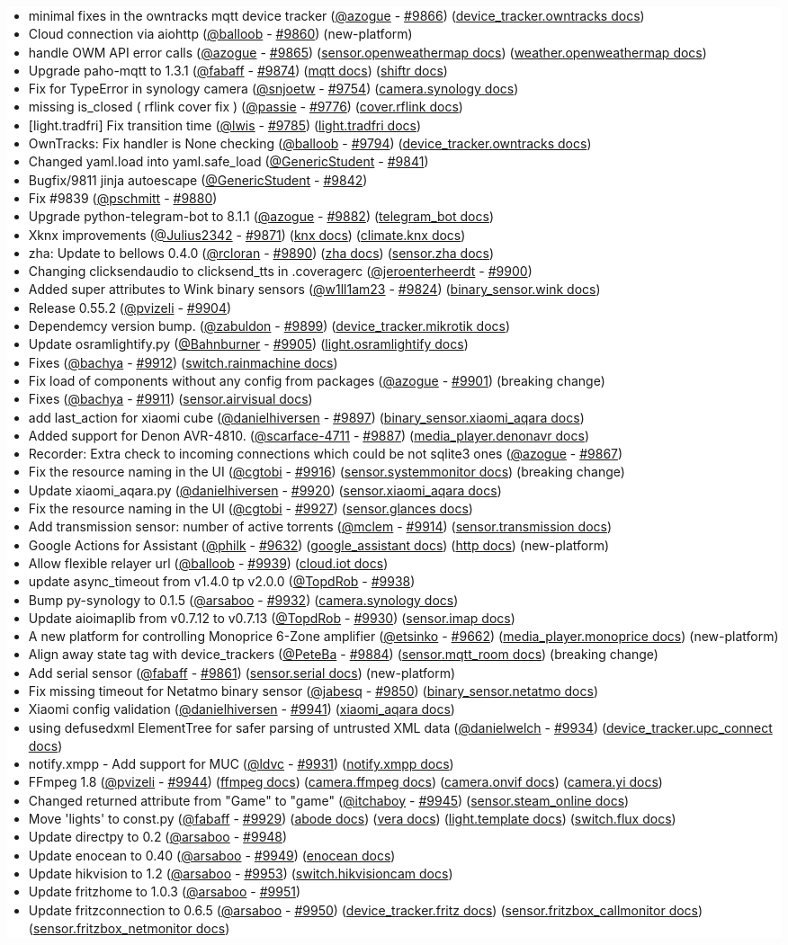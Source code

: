 - minimal fixes in the owntracks mqtt device tracker ([@azogue] - [#9866]) ([device_tracker.owntracks docs])
- Cloud connection via aiohttp ([@balloob] - [#9860]) (new-platform)
- handle OWM API error calls ([@azogue] - [#9865]) ([sensor.openweathermap docs]) ([weather.openweathermap docs])
- Upgrade paho-mqtt to 1.3.1 ([@fabaff] - [#9874]) ([mqtt docs]) ([shiftr docs])
- Fix for TypeError in synology camera ([@snjoetw] - [#9754]) ([camera.synology docs])
- missing is_closed ( rflink cover fix ) ([@passie] - [#9776]) ([cover.rflink docs])
- [light.tradfri] Fix transition time ([@lwis] - [#9785]) ([light.tradfri docs])
- OwnTracks: Fix handler is None checking ([@balloob] - [#9794]) ([device_tracker.owntracks docs])
- Changed yaml.load into yaml.safe_load ([@GenericStudent] - [#9841])
- Bugfix/9811 jinja autoescape ([@GenericStudent] - [#9842])
- Fix #9839 ([@pschmitt] - [#9880])
- Upgrade python-telegram-bot to 8.1.1 ([@azogue] - [#9882]) ([telegram_bot docs])
- Xknx improvements ([@Julius2342] - [#9871]) ([knx docs]) ([climate.knx docs])
- zha: Update to bellows 0.4.0 ([@rcloran] - [#9890]) ([zha docs]) ([sensor.zha docs])
- Changing clicksendaudio to clicksend_tts in .coveragerc ([@jeroenterheerdt] - [#9900])
- Added super attributes to Wink binary sensors ([@w1ll1am23] - [#9824]) ([binary_sensor.wink docs])
- Release 0.55.2 ([@pvizeli] - [#9904])
- Dependemcy version bump. ([@zabuldon] - [#9899]) ([device_tracker.mikrotik docs])
- Update osramlightify.py ([@Bahnburner] - [#9905]) ([light.osramlightify docs])
- Fixes ([@bachya] - [#9912]) ([switch.rainmachine docs])
- Fix load of components without any config from packages ([@azogue] - [#9901]) (breaking change)
- Fixes ([@bachya] - [#9911]) ([sensor.airvisual docs])
- add last_action for xiaomi cube ([@danielhiversen] - [#9897]) ([binary_sensor.xiaomi_aqara docs])
- Added support for Denon AVR-4810. ([@scarface-4711] - [#9887]) ([media_player.denonavr docs])
- Recorder: Extra check to incoming connections which could be not sqlite3 ones ([@azogue] - [#9867])
- Fix the resource naming in the UI ([@cgtobi] - [#9916]) ([sensor.systemmonitor docs]) (breaking change)
- Update xiaomi_aqara.py ([@danielhiversen] - [#9920]) ([sensor.xiaomi_aqara docs])
- Fix the resource naming in the UI ([@cgtobi] - [#9927]) ([sensor.glances docs])
- Add transmission sensor: number of active torrents ([@mclem] - [#9914]) ([sensor.transmission docs])
- Google Actions for Assistant ([@philk] - [#9632]) ([google_assistant docs]) ([http docs]) (new-platform)
- Allow flexible relayer url ([@balloob] - [#9939]) ([cloud.iot docs])
- update async_timeout from v1.4.0 tp v2.0.0 ([@TopdRob] - [#9938])
- Bump py-synology to 0.1.5 ([@arsaboo] - [#9932]) ([camera.synology docs])
- Update aioimaplib from v0.7.12 to v0.7.13 ([@TopdRob] - [#9930]) ([sensor.imap docs])
- A new platform for controlling Monoprice 6-Zone amplifier ([@etsinko] - [#9662]) ([media_player.monoprice docs]) (new-platform)
- Align away state tag with device_trackers ([@PeteBa] - [#9884]) ([sensor.mqtt_room docs]) (breaking change)
- Add serial sensor ([@fabaff] - [#9861]) ([sensor.serial docs]) (new-platform)
- Fix missing timeout for Netatmo binary sensor ([@jabesq] - [#9850]) ([binary_sensor.netatmo docs])
- Xiaomi config validation ([@danielhiversen] - [#9941]) ([xiaomi_aqara docs])
- using defusedxml ElementTree for safer parsing of untrusted XML data ([@danielwelch] - [#9934]) ([device_tracker.upc_connect docs])
- notify.xmpp - Add support for MUC ([@ldvc] - [#9931]) ([notify.xmpp docs])
- FFmpeg 1.8 ([@pvizeli] - [#9944]) ([ffmpeg docs]) ([camera.ffmpeg docs]) ([camera.onvif docs]) ([camera.yi docs])
- Changed returned attribute from "Game" to "game" ([@itchaboy] - [#9945]) ([sensor.steam_online docs])
- Move 'lights' to const.py ([@fabaff] - [#9929]) ([abode docs]) ([vera docs]) ([light.template docs]) ([switch.flux docs])
- Update directpy to 0.2 ([@arsaboo] - [#9948])
- Update enocean to 0.40 ([@arsaboo] - [#9949]) ([enocean docs])
- Update hikvision to 1.2 ([@arsaboo] - [#9953]) ([switch.hikvisioncam docs])
- Update fritzhome to 1.0.3 ([@arsaboo] - [#9951])
- Update fritzconnection to 0.6.5 ([@arsaboo] - [#9950]) ([device_tracker.fritz docs]) ([sensor.fritzbox_callmonitor docs]) ([sensor.fritzbox_netmonitor docs])

[#8998]: https://github.com/home-assistant/home-assistant/pull/8998
[#9138]: https://github.com/home-assistant/home-assistant/pull/9138
[#9454]: https://github.com/home-assistant/home-assistant/pull/9454
[#9483]: https://github.com/home-assistant/home-assistant/pull/9483
[#9553]: https://github.com/home-assistant/home-assistant/pull/9553
[#9594]: https://github.com/home-assistant/home-assistant/pull/9594
[#9632]: https://github.com/home-assistant/home-assistant/pull/9632
[#9654]: https://github.com/home-assistant/home-assistant/pull/9654
[#9662]: https://github.com/home-assistant/home-assistant/pull/9662
[#9664]: https://github.com/home-assistant/home-assistant/pull/9664
[#9667]: https://github.com/home-assistant/home-assistant/pull/9667
[#9681]: https://github.com/home-assistant/home-assistant/pull/9681
[#9683]: https://github.com/home-assistant/home-assistant/pull/9683
[#9699]: https://github.com/home-assistant/home-assistant/pull/9699
[#9701]: https://github.com/home-assistant/home-assistant/pull/9701
[#9705]: https://github.com/home-assistant/home-assistant/pull/9705
[#9707]: https://github.com/home-assistant/home-assistant/pull/9707
[#9708]: https://github.com/home-assistant/home-assistant/pull/9708
[#9709]: https://github.com/home-assistant/home-assistant/pull/9709
[#9711]: https://github.com/home-assistant/home-assistant/pull/9711
[#9718]: https://github.com/home-assistant/home-assistant/pull/9718
[#9719]: https://github.com/home-assistant/home-assistant/pull/9719
[#9720]: https://github.com/home-assistant/home-assistant/pull/9720
[#9722]: https://github.com/home-assistant/home-assistant/pull/9722
[#9725]: https://github.com/home-assistant/home-assistant/pull/9725
[#9726]: https://github.com/home-assistant/home-assistant/pull/9726
[#9727]: https://github.com/home-assistant/home-assistant/pull/9727
[#9729]: https://github.com/home-assistant/home-assistant/pull/9729
[#9732]: https://github.com/home-assistant/home-assistant/pull/9732
[#9736]: https://github.com/home-assistant/home-assistant/pull/9736
[#9738]: https://github.com/home-assistant/home-assistant/pull/9738
[#9745]: https://github.com/home-assistant/home-assistant/pull/9745
[#9747]: https://github.com/home-assistant/home-assistant/pull/9747
[#9753]: https://github.com/home-assistant/home-assistant/pull/9753
[#9754]: https://github.com/home-assistant/home-assistant/pull/9754
[#9758]: https://github.com/home-assistant/home-assistant/pull/9758
[#9759]: https://github.com/home-assistant/home-assistant/pull/9759
[#9760]: https://github.com/home-assistant/home-assistant/pull/9760
[#9761]: https://github.com/home-assistant/home-assistant/pull/9761
[#9763]: https://github.com/home-assistant/home-assistant/pull/9763
[#9764]: https://github.com/home-assistant/home-assistant/pull/9764
[#9767]: https://github.com/home-assistant/home-assistant/pull/9767
[#9769]: https://github.com/home-assistant/home-assistant/pull/9769
[#9770]: https://github.com/home-assistant/home-assistant/pull/9770
[#9772]: https://github.com/home-assistant/home-assistant/pull/9772
[#9774]: https://github.com/home-assistant/home-assistant/pull/9774
[#9776]: https://github.com/home-assistant/home-assistant/pull/9776
[#9780]: https://github.com/home-assistant/home-assistant/pull/9780
[#9781]: https://github.com/home-assistant/home-assistant/pull/9781
[#9784]: https://github.com/home-assistant/home-assistant/pull/9784
[#9785]: https://github.com/home-assistant/home-assistant/pull/9785
[#9787]: https://github.com/home-assistant/home-assistant/pull/9787
[#9788]: https://github.com/home-assistant/home-assistant/pull/9788
[#9794]: https://github.com/home-assistant/home-assistant/pull/9794
[#9795]: https://github.com/home-assistant/home-assistant/pull/9795
[#9798]: https://github.com/home-assistant/home-assistant/pull/9798
[#9802]: https://github.com/home-assistant/home-assistant/pull/9802
[#9805]: https://github.com/home-assistant/home-assistant/pull/9805
[#9806]: https://github.com/home-assistant/home-assistant/pull/9806
[#9807]: https://github.com/home-assistant/home-assistant/pull/9807
[#9810]: https://github.com/home-assistant/home-assistant/pull/9810
[#9814]: https://github.com/home-assistant/home-assistant/pull/9814
[#9817]: https://github.com/home-assistant/home-assistant/pull/9817
[#9821]: https://github.com/home-assistant/home-assistant/pull/9821
[#9823]: https://github.com/home-assistant/home-assistant/pull/9823
[#9824]: https://github.com/home-assistant/home-assistant/pull/9824
[#9825]: https://github.com/home-assistant/home-assistant/pull/9825
[#9826]: https://github.com/home-assistant/home-assistant/pull/9826
[#9831]: https://github.com/home-assistant/home-assistant/pull/9831
[#9835]: https://github.com/home-assistant/home-assistant/pull/9835
[#9838]: https://github.com/home-assistant/home-assistant/pull/9838
[#9841]: https://github.com/home-assistant/home-assistant/pull/9841
[#9842]: https://github.com/home-assistant/home-assistant/pull/9842
[#9844]: https://github.com/home-assistant/home-assistant/pull/9844
[#9845]: https://github.com/home-assistant/home-assistant/pull/9845
[#9846]: https://github.com/home-assistant/home-assistant/pull/9846
[#9847]: https://github.com/home-assistant/home-assistant/pull/9847
[#9850]: https://github.com/home-assistant/home-assistant/pull/9850
[#9851]: https://github.com/home-assistant/home-assistant/pull/9851
[#9856]: https://github.com/home-assistant/home-assistant/pull/9856
[#9859]: https://github.com/home-assistant/home-assistant/pull/9859
[#9860]: https://github.com/home-assistant/home-assistant/pull/9860
[#9861]: https://github.com/home-assistant/home-assistant/pull/9861
[#9862]: https://github.com/home-assistant/home-assistant/pull/9862
[#9865]: https://github.com/home-assistant/home-assistant/pull/9865
[#9866]: https://github.com/home-assistant/home-assistant/pull/9866
[#9867]: https://github.com/home-assistant/home-assistant/pull/9867
[#9869]: https://github.com/home-assistant/home-assistant/pull/9869
[#9871]: https://github.com/home-assistant/home-assistant/pull/9871
[#9874]: https://github.com/home-assistant/home-assistant/pull/9874
[#9875]: https://github.com/home-assistant/home-assistant/pull/9875
[#9879]: https://github.com/home-assistant/home-assistant/pull/9879
[#9880]: https://github.com/home-assistant/home-assistant/pull/9880
[#9882]: https://github.com/home-assistant/home-assistant/pull/9882
[#9884]: https://github.com/home-assistant/home-assistant/pull/9884
[#9887]: https://github.com/home-assistant/home-assistant/pull/9887
[#9890]: https://github.com/home-assistant/home-assistant/pull/9890
[#9897]: https://github.com/home-assistant/home-assistant/pull/9897
[#9899]: https://github.com/home-assistant/home-assistant/pull/9899
[#9900]: https://github.com/home-assistant/home-assistant/pull/9900
[#9901]: https://github.com/home-assistant/home-assistant/pull/9901
[#9903]: https://github.com/home-assistant/home-assistant/pull/9903
[#9904]: https://github.com/home-assistant/home-assistant/pull/9904
[#9905]: https://github.com/home-assistant/home-assistant/pull/9905
[#9911]: https://github.com/home-assistant/home-assistant/pull/9911
[#9912]: https://github.com/home-assistant/home-assistant/pull/9912
[#9914]: https://github.com/home-assistant/home-assistant/pull/9914
[#9916]: https://github.com/home-assistant/home-assistant/pull/9916
[#9920]: https://github.com/home-assistant/home-assistant/pull/9920
[#9924]: https://github.com/home-assistant/home-assistant/pull/9924
[#9927]: https://github.com/home-assistant/home-assistant/pull/9927
[#9929]: https://github.com/home-assistant/home-assistant/pull/9929
[#9930]: https://github.com/home-assistant/home-assistant/pull/9930
[#9931]: https://github.com/home-assistant/home-assistant/pull/9931
[#9932]: https://github.com/home-assistant/home-assistant/pull/9932
[#9934]: https://github.com/home-assistant/home-assistant/pull/9934
[#9938]: https://github.com/home-assistant/home-assistant/pull/9938
[#9939]: https://github.com/home-assistant/home-assistant/pull/9939
[#9941]: https://github.com/home-assistant/home-assistant/pull/9941
[#9944]: https://github.com/home-assistant/home-assistant/pull/9944
[#9945]: https://github.com/home-assistant/home-assistant/pull/9945
[#9948]: https://github.com/home-assistant/home-assistant/pull/9948
[#9949]: https://github.com/home-assistant/home-assistant/pull/9949
[#9950]: https://github.com/home-assistant/home-assistant/pull/9950
[#9951]: https://github.com/home-assistant/home-assistant/pull/9951
[#9953]: https://github.com/home-assistant/home-assistant/pull/9953
[#9956]: https://github.com/home-assistant/home-assistant/pull/9956
[#9958]: https://github.com/home-assistant/home-assistant/pull/9958
[#9959]: https://github.com/home-assistant/home-assistant/pull/9959
[#9963]: https://github.com/home-assistant/home-assistant/pull/9963
[#9997]: https://github.com/home-assistant/home-assistant/pull/9997
[#10045]: https://github.com/home-assistant/home-assistant/pull/10045
[#10053]: https://github.com/home-assistant/home-assistant/pull/10053
[#10060]: https://github.com/home-assistant/home-assistant/pull/10060
[@Bahnburner]: https://github.com/Bahnburner
[@Boltgolt]: https://github.com/Boltgolt
[@ChristianKuehnel]: https://github.com/ChristianKuehnel
[@GenericStudent]: https://github.com/GenericStudent
[@Julius2342]: https://github.com/Julius2342
[@Kane610]: https://github.com/Kane610
[@MisterWil]: https://github.com/MisterWil
[@Munsio]: https://github.com/Munsio
[@PeteBa]: https://github.com/PeteBa
[@TopdRob]: https://github.com/TopdRob
[@alanfischer]: https://github.com/alanfischer
[@andrey-git]: https://github.com/andrey-git
[@armills]: https://github.com/armills
[@arsaboo]: https://github.com/arsaboo
[@azogue]: https://github.com/azogue
[@bachya]: https://github.com/bachya
[@balloob]: https://github.com/balloob
[@cdce8p]: https://github.com/cdce8p
[@cgarwood]: https://github.com/cgarwood
[@cgtobi]: https://github.com/cgtobi
[@danielhiversen]: https://github.com/danielhiversen
[@danielperna84]: https://github.com/danielperna84
[@danielwelch]: https://github.com/danielwelch
[@etsinko]: https://github.com/etsinko
[@fabaff]: https://github.com/fabaff
[@flowolf]: https://github.com/flowolf
[@fronzbot]: https://github.com/fronzbot
[@gollo]: https://github.com/gollo
[@happyleavesaoc]: https://github.com/happyleavesaoc
[@icovada]: https://github.com/icovada
[@itchaboy]: https://github.com/itchaboy
[@jabesq]: https://github.com/jabesq
[@jeroenterheerdt]: https://github.com/jeroenterheerdt
[@ldvc]: https://github.com/ldvc
[@lwis]: https://github.com/lwis
[@mclem]: https://github.com/mclem
[@passie]: https://github.com/passie
[@philk]: https://github.com/philk
[@pschmitt]: https://github.com/pschmitt
[@pvizeli]: https://github.com/pvizeli
[@rbflurry]: https://github.com/rbflurry
[@rcloran]: https://github.com/rcloran
[@rdbahm]: https://github.com/rdbahm
[@ryanm101]: https://github.com/ryanm101
[@rytilahti]: https://github.com/rytilahti
[@scarface-4711]: https://github.com/scarface-4711
[@sdague]: https://github.com/sdague
[@snjoetw]: https://github.com/snjoetw
[@syssi]: https://github.com/syssi
[@tchellomello]: https://github.com/tchellomello
[@tinloaf]: https://github.com/tinloaf
[@vickyg3]: https://github.com/vickyg3
[@w1ll1am23]: https://github.com/w1ll1am23
[@webworxshop]: https://github.com/webworxshop
[@zabuldon]: https://github.com/zabuldon
[@ziotibia81]: https://github.com/ziotibia81
[__init__ docs]: /integrations/__init__/
[abode docs]: /integrations/abode/
[alarm_control_panel.arlo docs]: /integrations/arlo
[alarm_control_panel.egardia docs]: /integrations/egardia
[alexa.smart_home docs]: /integrations/alexa.smart_home/
[arlo docs]: /integrations/arlo/
[automation.event docs]: /docs/automation/trigger/#event-trigger
[automation.numeric_state docs]: /docs/automation/trigger/#numeric-state-trigger
[automation.state docs]: /docs/automation/trigger/#state-trigger
[binary_sensor.iss docs]: /integrations/iss
[binary_sensor.netatmo docs]: /integrations/netatmo#binary-sensor
[binary_sensor.skybell docs]: /integrations/skybell#binary-sensor
[binary_sensor.template docs]: /integrations/binary_sensor.template/
[binary_sensor.tesla docs]: /integrations/tesla
[binary_sensor.wink docs]: /integrations/wink#binary-sensor
[binary_sensor.xiaomi_aqara docs]: /integrations/binary_sensor.xiaomi_aqara/
[camera.arlo docs]: /integrations/arlo#camera
[camera.ffmpeg docs]: /integrations/camera.ffmpeg/
[camera.onvif docs]: /integrations/onvif
[camera.skybell docs]: /integrations/skybell#camera
[camera.synology docs]: /integrations/synology
[camera.yi docs]: /integrations/yi
[climate.eq3btsmart docs]: /integrations/eq3btsmart
[climate.knx docs]: /integrations/climate.knx/
[climate.mqtt docs]: /integrations/climate.mqtt/
[climate.tesla docs]: /integrations/tesla
[climate.toon docs]: /integrations/toon#climate
[cloud.iot docs]: /integrations/cloud/
[cover.rflink docs]: /integrations/cover.rflink/
[device_tracker docs]: /integrations/device_tracker/
[device_tracker.fritz docs]: /integrations/fritz
[device_tracker.mikrotik docs]: /integrations/mikrotik
[device_tracker.netgear docs]: /integrations/netgear
[device_tracker.owntracks docs]: /integrations/owntracks
[device_tracker.snmp docs]: /integrations/snmp
[device_tracker.unifi docs]: /integrations/unifi
[device_tracker.upc_connect docs]: /integrations/upc_connect
[enocean docs]: /integrations/enocean/
[ffmpeg docs]: /integrations/ffmpeg/
[google_assistant docs]: /integrations/google_assistant/
[hassio docs]: /integrations/hassio/
[homematic docs]: /integrations/homematic/
[http docs]: /integrations/http/
[knx docs]: /integrations/knx/
[light.hue docs]: /integrations/hue
[light.mqtt_json docs]: /integrations/light.mqtt
[light.osramlightify docs]: /integrations/osramlightify
[light.skybell docs]: /integrations/skybell#light
[light.template docs]: /integrations/light.template/
[light.tplink docs]: /integrations/tplink
[light.tradfri docs]: /integrations/tradfri
[light.yeelight docs]: /integrations/yeelight
[lock.tesla docs]: /integrations/tesla
[map docs]: /integrations/map/
[media_extractor docs]: /integrations/media_extractor/
[media_player.denon docs]: /integrations/denon
[media_player.denonavr docs]: /integrations/denonavr/
[media_player.dunehd docs]: /integrations/dunehd
[media_player.monoprice docs]: /integrations/monoprice
[media_player.plex docs]: /integrations/plex#media-player
[media_player.yamaha docs]: /integrations/yamaha
[modbus docs]: /integrations/modbus/
[mqtt docs]: /integrations/mqtt/
[namecheapdns docs]: /integrations/namecheapdns/
[notify.clicksend_tts docs]: /integrations/clicksend_tts/
[notify.html5 docs]: /integrations/html5
[notify.rocketchat docs]: /integrations/rocketchat
[notify.xmpp docs]: /integrations/xmpp
[python_script docs]: /integrations/python_script/
[raincloud docs]: /integrations/raincloud/
[sensor.abode docs]: /integrations/abode
[sensor.airvisual docs]: /integrations/airvisual
[sensor.android_ip_webcam docs]: /integrations/android_ip_webcam#sensor
[sensor.arlo docs]: /integrations/arlo#sensor
[sensor.arwn docs]: /integrations/arwn
[sensor.darksky docs]: /integrations/darksky
[sensor.fitbit docs]: /integrations/fitbit
[sensor.fritzbox_callmonitor docs]: /integrations/fritzbox#sensor_callmonitor/
[sensor.fritzbox_netmonitor docs]: /integrations/fritzbox#sensor_netmonitor/
[sensor.glances docs]: /integrations/glances
[sensor.imap docs]: /integrations/imap
[sensor.ios docs]: /integrations/sensor.ios/
[sensor.mqtt_room docs]: /integrations/mqtt_room
[sensor.netdata docs]: /integrations/netdata
[sensor.openweathermap docs]: /integrations/openweathermap#sensor
[sensor.raincloud docs]: /integrations/raincloud#sensor
[sensor.ring docs]: /integrations/ring#sensor
[sensor.serial docs]: /integrations/serial
[sensor.skybell docs]: /integrations/skybell#sensor
[sensor.snmp docs]: /integrations/snmp#sensor
[sensor.statistics docs]: /integrations/statistics
[sensor.steam_online docs]: /integrations/steam_online
[sensor.systemmonitor docs]: /integrations/systemmonitor
[sensor.tesla docs]: /integrations/tesla
[sensor.toon docs]: /integrations/toon
[sensor.tradfri docs]: /integrations/tradfri
[sensor.transmission docs]: /integrations/transmission
[sensor.travisci docs]: /integrations/travisci
[sensor.uptime docs]: /integrations/uptime
[sensor.vera docs]: /integrations/vera#sensor
[sensor.xiaomi_aqara docs]: /integrations/sensor.xiaomi_aqara/
[sensor.zha docs]: /integrations/zha
[shiftr docs]: /integrations/shiftr/
[skybell docs]: /integrations/skybell/
[switch.flux docs]: /integrations/flux
[switch.hikvisioncam docs]: /integrations/hikvisioncam
[switch.rainmachine docs]: /integrations/rainmachine#switch
[switch.skybell docs]: /integrations/skybell#switch
[switch.tesla docs]: /integrations/tesla
[switch.toon docs]: /integrations/toon
[switch.tplink docs]: /integrations/tplink
[switch.wink docs]: /integrations/wink#switch
[switch.xiaomi_miio docs]: /integrations/switch.xiaomi_miio/
[telegram_bot docs]: /integrations/telegram_chatbot/
[tesla docs]: /integrations/tesla/
[toon docs]: /integrations/toon/
[tradfri docs]: /integrations/tradfri/
[vacuum docs]: /integrations/vacuum/
[vacuum.dyson docs]: /integrations/dyson#vacuum
[vacuum.mqtt docs]: /integrations/vacuum.mqtt/
[vera docs]: /integrations/vera/
[weather.openweathermap docs]: /integrations/openweathermap#weather
[wink docs]: /integrations/wink/
[xiaomi_aqara docs]: /integrations/xiaomi_aqara/
[zha docs]: /integrations/zha/
[#10024]: https://github.com/home-assistant/home-assistant/pull/10024
[#10029]: https://github.com/home-assistant/home-assistant/pull/10029
[@bieniu]: https://github.com/bieniu